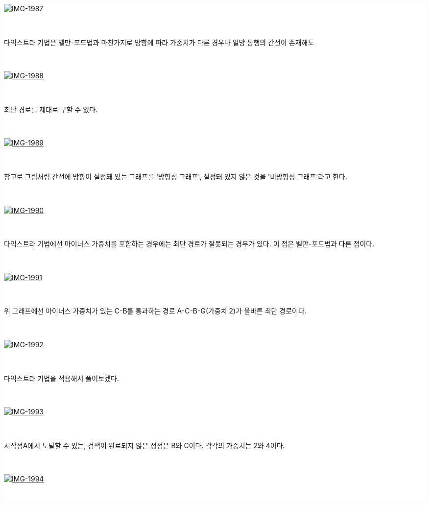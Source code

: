 <a href="https://ibb.co/GCmXsC8"><img src="https://i.ibb.co/nQpT3QY/IMG-1987.jpg" alt="IMG-1987" border="0"></a>

</br>

다익스트라 기법은 벨만-포드법과 마찬가지로 방향에 따라 가중치가 다른 경우나 일방 통행의 간선이 존재해도

</br>

<a href="https://ibb.co/3TYwBKL"><img src="https://i.ibb.co/S672RS9/IMG-1988.jpg" alt="IMG-1988" border="0"></a>

</br>

최단 경로를 제대로 구할 수 있다.

</br>

<a href="https://ibb.co/2SgtjKY"><img src="https://i.ibb.co/ScRnKv7/IMG-1989.jpg" alt="IMG-1989" border="0"></a>

</br>

참고로 그림처럼 간선에 방향이 설정돼 있는 그래프를 '방향성 그래프', 설정돼 있지 않은 것을 '비방향성 그래프'라고 한다.

</br>

<a href="https://ibb.co/2d3HjbL"><img src="https://i.ibb.co/6F0L4dp/IMG-1990.jpg" alt="IMG-1990" border="0"></a>

</br>

다익스트라 기법에선 마이너스 가중치를 포함하는 경우에는 최단 경로가 잘못되는 경우가 있다. 이 점은 벨만-포드법과 다른 점이다.

</br>

<a href="https://ibb.co/PYSkgJX"><img src="https://i.ibb.co/wLvt48G/IMG-1991.jpg" alt="IMG-1991" border="0"></a>

</br>

위 그래프에선 마이너스 가중치가 있는 C-B를 통과하는 경로 A-C-B-G(가중치 2)가 올바른 최단 경로이다.

</br>

<a href="https://ibb.co/80MJJR4"><img src="https://i.ibb.co/TkcZZnq/IMG-1992.jpg" alt="IMG-1992" border="0"></a>

</br>

다익스트라 기법을 적용해서 풀어보겠다.

</br>

<a href="https://ibb.co/BfmTbQ7"><img src="https://i.ibb.co/WHQBZMd/IMG-1993.jpg" alt="IMG-1993" border="0"></a>

</br>

시작점A에서 도달할 수 있는, 검색이 완료되지 않은 정점은 B와 C이다. 각각의 가중치는 2와 4이다.

</br>

<a href="https://ibb.co/tzhp564"><img src="https://i.ibb.co/2S63Bry/IMG-1994.jpg" alt="IMG-1994" border="0"></a>

</br>
